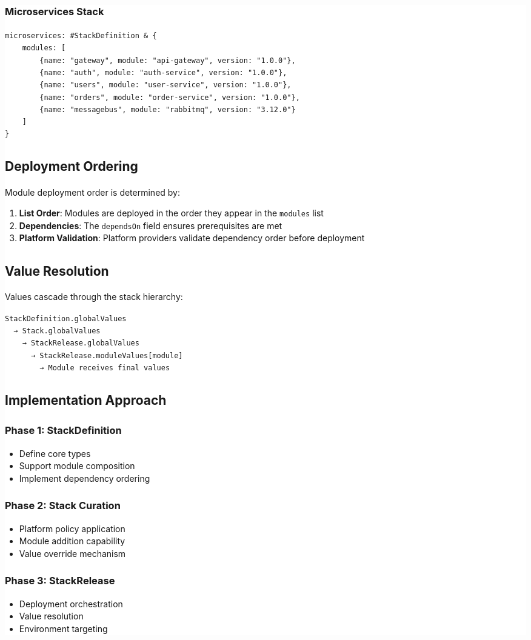 ### Microservices Stack

```cue
microservices: #StackDefinition & {
    modules: [
        {name: "gateway", module: "api-gateway", version: "1.0.0"},
        {name: "auth", module: "auth-service", version: "1.0.0"},
        {name: "users", module: "user-service", version: "1.0.0"},
        {name: "orders", module: "order-service", version: "1.0.0"},
        {name: "messagebus", module: "rabbitmq", version: "3.12.0"}
    ]
}
```

## Deployment Ordering

Module deployment order is determined by:

1. **List Order**: Modules are deployed in the order they appear in the `modules` list
2. **Dependencies**: The `dependsOn` field ensures prerequisites are met
3. **Platform Validation**: Platform providers validate dependency order before deployment

## Value Resolution

Values cascade through the stack hierarchy:

```shell
StackDefinition.globalValues 
  → Stack.globalValues 
    → StackRelease.globalValues 
      → StackRelease.moduleValues[module]
        → Module receives final values
```

## Implementation Approach

### Phase 1: StackDefinition

- Define core types
- Support module composition
- Implement dependency ordering

### Phase 2: Stack Curation

- Platform policy application
- Module addition capability
- Value override mechanism

### Phase 3: StackRelease

- Deployment orchestration
- Value resolution
- Environment targeting
